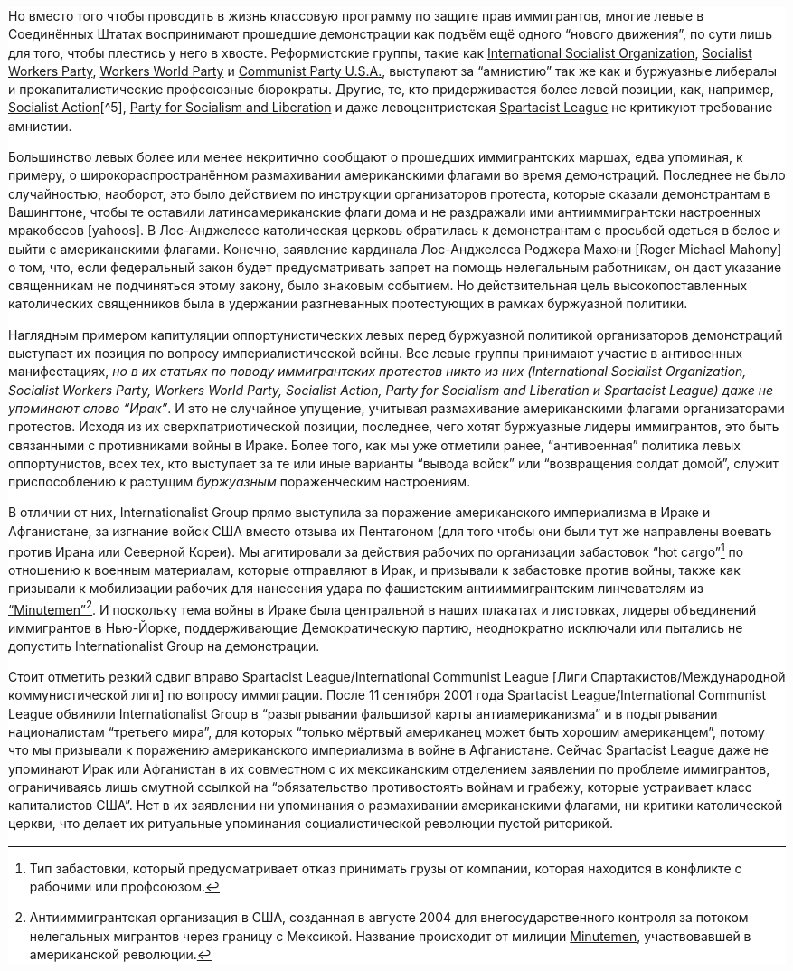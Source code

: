 Но вместо того чтобы проводить в жизнь классовую программу по защите прав иммигрантов, многие левые в Соединённых Штатах воспринимают прошедшие демонстрации как подъём ещё одного “нового движения”, по сути лишь для того, чтобы плестись у него в хвосте. Реформистские группы, такие как [International Socialist Organization](https://en.wikipedia.org/wiki/International_Socialist_Organization), [Socialist Workers Party](https://en.wikipedia.org/wiki/Socialist_Workers_Party_(United_States)), [Workers World Party](https://en.wikipedia.org/wiki/Workers_World_Party) и [Communist Party U.S.A.](https://en.wikipedia.org/wiki/Communist_Party_USA), выступают за “амнистию” так же как и буржуазные либералы и прокапиталистические профсоюзные бюрократы. Другие, те, кто придерживается более левой позиции, как, например, [Socialist Action](https://en.wikipedia.org/wiki/Socialist_Action_(United_States))[^5], [Party for Socialism and Liberation](https://en.wikipedia.org/wiki/Party_for_Socialism_and_Liberation) и даже левоцентристская [Spartacist League](https://en.wikipedia.org/wiki/Spartacist_League_(US)) не критикуют требование амнистии.

Большинство левых более или менее некритично сообщают о прошедших иммигрантских маршах, едва упоминая, к примеру, о широкораспространённом размахивании американскими флагами во время демонстраций. Последнее не было случайностью, наоборот, это было действием по инструкции организаторов протеста, которые сказали демонстрантам в Вашингтоне, чтобы те оставили латиноамериканские флаги дома и не раздражали ими антииммигрантски настроенных мракобесов [yahoos]. В Лос-Анджелесе католическая церковь обратилась к демонстрантам с просьбой одеться в белое и выйти с американскими флагами. Конечно, заявление кардинала Лос-Анджелеса Роджера Махони [Roger Michael Mahony] о том, что, если федеральный закон будет предусматривать запрет на помощь нелегальным работникам, он даст указание священникам не подчиняться этому закону, было знаковым событием. Но действительная цель высокопоставленных католических священников была в удержании разгневанных протестующих в рамках буржуазной политики.

Наглядным примером капитуляции оппортунистических левых перед буржуазной политикой организаторов демонстраций выступает их позиция по вопросу империалистической войны. Все левые группы принимают участие в антивоенных манифестациях, *но в их статьях по поводу иммигрантских протестов никто из них (International Socialist Organization, Socialist Workers Party, Workers World Party, Socialist Action, Party for Socialism and Liberation и Spartacist League) даже не упоминают слово “Ирак”*. И это не случайное упущение, учитывая размахивание американскими флагами организаторами протестов. Исходя из их сверхпатриотической позиции, последнее, чего хотят буржуазные лидеры иммигрантов, это быть связанными с противниками войны в Ираке. Более того, как мы уже отметили ранее, “антивоенная” политика левых оппортунистов, всех тех, кто выступает за те или иные варианты “вывода войск” или “возвращения солдат домой”, служит приспособлению к растущим *буржуазным* пораженческим настроениям.

В отличии от них, Internationalist Group прямо выступила за поражение американского империализма в Ираке и Афганистане, за изгнание войск США вместо отзыва их Пентагоном (для того чтобы они были тут же направлены воевать против Ирана или Северной Кореи). Мы агитировали за действия рабочих по организации забастовок “hot cargo”[^6] по отношению к военным материалам, которые отправляют в Ирак, и призывали к забастовке против войны, также как призывали к мобилизации рабочих для нанесения удара по фашистским антииммигрантским линчевателям из [“Minutemen”](https://en.wikipedia.org/wiki/Minuteman_Project)[^7]. И поскольку тема войны в Ираке была центральной в наших плакатах и листовках, лидеры объединений иммигрантов в Нью-Йорке, поддерживающие Демократическую партию, неоднократно исключали или пытались не допустить Internationalist Group на демонстрации.

Стоит отметить резкий сдвиг вправо Spartacist League/International Communist League [Лиги Спартакистов/Международной коммунистической лиги] по вопросу иммиграции. После 11 сентября 2001 года Spartacist League/International Communist League обвинили Internationalist Group в “разыгрывании фальшивой карты антиамериканизма” и в подыгрывании националистам “третьего мира”, для которых “только мёртвый американец может быть хорошим американцем”, потому что мы призывали к поражению американского империализма в войне в Афганистане. Сейчас Spartacist League даже не упоминают Ирак или Афганистан в их совместном с их мексиканским отделением заявлении по проблеме иммигрантов, ограничиваясь лишь смутной ссылкой на “обязательство противостоять войнам и грабежу, которые устраивает класс капиталистов США”. Нет в их заявлении ни упоминания о размахивании американскими флагами, ни критики католической церкви, что делает их ритуальные упоминания социалистической революции пустой риторикой.


[^1]: “Guest workers” - рабочие, прибывшие из других стран, которые могут работать в пригласившей их стране определённое время и после окончания рабочей визы должны её покинуть. Таких рабочих обычно приглашают на низкоквалифицированные работы. В США большая часть таких рабочих  заняты в сельском хозяйстве. Здесь и далее - примечания МГКП.
[^2]: Закон Real ID 2005, был принят Конгрессом 11 мая 2005 под предлогом угрозы терроризма. Он изменил правила безопасности, аутентификации, процедуры выдачи государственных водительских удостоверений, идентификационных карт и условия миграции.
[^3]: Депортация Бисби - незаконная депортация 12 июля 1917 года около 1300 бастующих шахтеров и их сторонников при помощи военного двухтысячного отряда. Организация депортации совершена Phelps Dodge Corporation. Арестованных в вагонах для скота доставили в течении 16-часовой транспортировки без пищи и воды в Нью-Мексико. Президентская комиссия характеризовала депортацию как “абсолютно незаконную”, но ни один человек и ни одна компания не были привлечены к ответственности.
[^4]: Иммигранты школьного возраста, прибывшие в США нелегально.
[^5]: Североамериканская секция ревизионистского “Четвёртого интернационала” (паблоизм). Российские члены этого объединения состоят в РСД.
[^6]: Тип забастовки, который предусматривает отказ принимать грузы от компании, которая находится в конфликте с рабочими или профсоюзом.
[^7]: Антииммигрантская организация в США, созданная в августе 2004 для внегосударственного контроля за потоком нелегальных мигрантов через границу с Мексикой. Название происходит от милиции [Minutemen](https://en.wikipedia.org/wiki/Minutemen), участвовавшей в американской революции.
[^8]: Политическое течение, защищающее превосходство коренных жителей над приезжими.
[^9]: Меры по усилению границы США и препятствованию нелегальной иммиграции и контрабанде, предпринятые в 1994 году.
[^10]: Неточные сведения. Равенство прав иностранных рабочих и граждан выражено в различных нормативно-правовых актах (например, [Декрет ВЦИК о приобретении прав российского гражданства](http://www.hist.msu.ru/ER/Etext/DEKRET/18-04-01.htm), [Конституция РСФСР 1918 года](http://www.hist.msu.ru/ER/Etext/cnst1918.htm), ст. 20 предоставляла иностранным рабочим политические права: *“Исходя из солидарности трудящихся всех наций, Российская Социалистическая Федеративная Советская Республика предоставляет все политические права российских граждан иностранцам, проживающим на территории Российской Республики для трудовых занятий и принадлежащим к рабочему классу или к не пользующемуся чужим трудом крестьянству, и признает за местными Советами право предоставлять таким иностранцам, без всяких затруднительных формальностей, право российского гражданства.”*) Подробнее с этим вопросом можно познакомиться в статье [«Развитие законодательства о правовом статусе иностранных граждан в РФ»](http://www.center-bereg.ru/o5528.html).